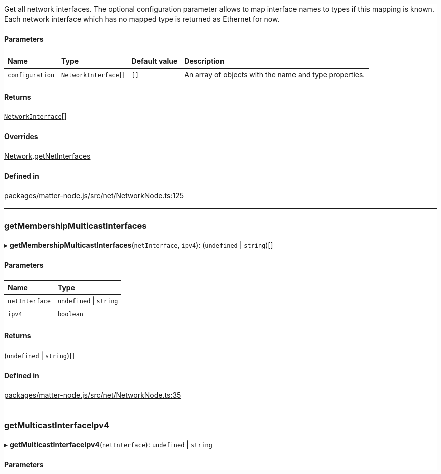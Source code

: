 Get all network interfaces.
The optional configuration parameter allows to map interface names to types if this mapping is known.
Each network interface which has no mapped type is returned as Ethernet for now.

#### Parameters

| Name | Type | Default value | Description |
| :------ | :------ | :------ | :------ |
| `configuration` | [`NetworkInterface`](../modules/net_export.md#networkinterface)[] | `[]` | An array of objects with the name and type properties. |

#### Returns

[`NetworkInterface`](../modules/net_export.md#networkinterface)[]

#### Overrides

[Network](net_export.Network.md).[getNetInterfaces](net_export.Network.md#getnetinterfaces)

#### Defined in

[packages/matter-node.js/src/net/NetworkNode.ts:125](https://github.com/project-chip/matter.js/blob/2d9f2165d2672864fda3496a6d0d5f93597f82c6/packages/matter-node.js/src/net/NetworkNode.ts#L125)

___

### getMembershipMulticastInterfaces

▸ **getMembershipMulticastInterfaces**(`netInterface`, `ipv4`): (`undefined` \| `string`)[]

#### Parameters

| Name | Type |
| :------ | :------ |
| `netInterface` | `undefined` \| `string` |
| `ipv4` | `boolean` |

#### Returns

(`undefined` \| `string`)[]

#### Defined in

[packages/matter-node.js/src/net/NetworkNode.ts:35](https://github.com/project-chip/matter.js/blob/2d9f2165d2672864fda3496a6d0d5f93597f82c6/packages/matter-node.js/src/net/NetworkNode.ts#L35)

___

### getMulticastInterfaceIpv4

▸ **getMulticastInterfaceIpv4**(`netInterface`): `undefined` \| `string`

#### Parameters
